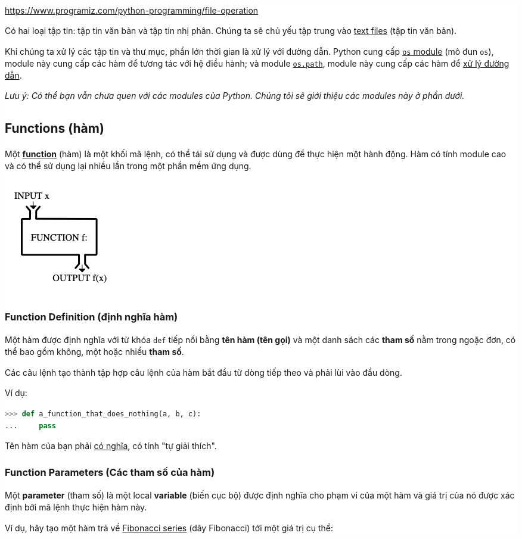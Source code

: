 https://www.programiz.com/python-programming/file-operation

Có hai loại tập tin: tập tin văn bản và tập tin nhị phân. Chúng ta sẽ chủ yếu tập trung vào [text files](http://raboninco.com/1KJ3n) (tập tin văn bản).

Khi chúng ta xử lý các tập tin và thư mục, phần lớn thời gian là xử lý với đường dẫn. Python cung cấp [`os` module](http://raboninco.com/1KJ4Q) (mô đun `os`), module này cung cấp các hàm để tương tác với hệ điều hành; và module [`os.path`](http://raboninco.com/1KJ4z), module này cung cấp các hàm để [xử lý đường dẫn](http://raboninco.com/1KJ3n).

_Lưu ý: Có thể bạn vẫn chưa quen với các modules của Python. Chúng tôi sẽ giới thiệu các modules này ở phần dưới._

## Functions (hàm)

Một [**function**](http://raboninco.com/1KJ63) (hàm) là một khối mã lệnh, có thể tái sử dụng và được dùng để thực hiện một hành động. Hàm có tính module cao và có thể sử dụng lại nhiều lần trong một phần mềm ứng dụng.


![Function Basic Principle](function_basic_principle.png)

### Function Definition (định nghĩa hàm)

Một hàm được định nghĩa với từ khóa `def` tiếp nối bằng **tên hàm (tên gọi)** và một danh sách các **tham số** nằm trong ngoặc đơn, có thể bao gồm không, một hoặc nhiều **tham số**.

Các câu lệnh tạo thành tập hợp câu lệnh của hàm bắt đầu từ dòng tiếp theo và phải lùi vào đầu dòng.

Ví dụ:

```python
>>> def a_function_that_does_nothing(a, b, c):
...     pass
```

Tên hàm của bạn phải [có nghĩa](http://raboninco.com/1KJ6f), có tính "tự giải thích".

### Function Parameters (Các tham số của hàm)

Một **parameter** (tham số) là một local **variable** (biến cục bộ) được định nghĩa cho phạm vi của một hàm và giá trị của nó được xác định bởi mã lệnh thực hiện hàm này.

Ví dụ, hãy tạo một hàm trả về [Fibonacci series](http://raboninco.com/1KJ7B) (dãy Fibonacci) tới một giá trị cụ thể:
